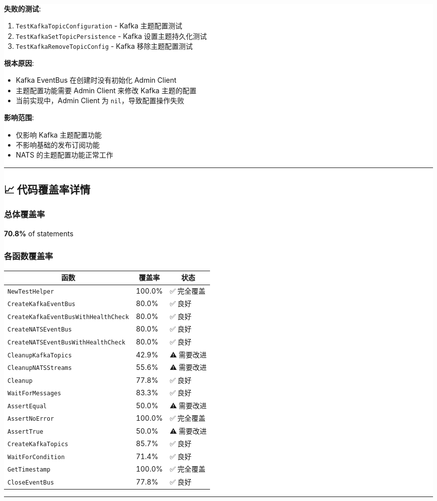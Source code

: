 **失败的测试**:
1. `TestKafkaTopicConfiguration` - Kafka 主题配置测试
2. `TestKafkaSetTopicPersistence` - Kafka 设置主题持久化测试
3. `TestKafkaRemoveTopicConfig` - Kafka 移除主题配置测试

**根本原因**:
- Kafka EventBus 在创建时没有初始化 Admin Client
- 主题配置功能需要 Admin Client 来修改 Kafka 主题的配置
- 当前实现中，Admin Client 为 `nil`，导致配置操作失败

**影响范围**:
- 仅影响 Kafka 主题配置功能
- 不影响基础的发布订阅功能
- NATS 的主题配置功能正常工作

---

## 📈 代码覆盖率详情

### 总体覆盖率

**70.8%** of statements

### 各函数覆盖率

| 函数 | 覆盖率 | 状态 |
|------|--------|------|
| `NewTestHelper` | 100.0% | ✅ 完全覆盖 |
| `CreateKafkaEventBus` | 80.0% | ✅ 良好 |
| `CreateKafkaEventBusWithHealthCheck` | 80.0% | ✅ 良好 |
| `CreateNATSEventBus` | 80.0% | ✅ 良好 |
| `CreateNATSEventBusWithHealthCheck` | 80.0% | ✅ 良好 |
| `CleanupKafkaTopics` | 42.9% | ⚠️ 需要改进 |
| `CleanupNATSStreams` | 55.6% | ⚠️ 需要改进 |
| `Cleanup` | 77.8% | ✅ 良好 |
| `WaitForMessages` | 83.3% | ✅ 良好 |
| `AssertEqual` | 50.0% | ⚠️ 需要改进 |
| `AssertNoError` | 100.0% | ✅ 完全覆盖 |
| `AssertTrue` | 50.0% | ⚠️ 需要改进 |
| `CreateKafkaTopics` | 85.7% | ✅ 良好 |
| `WaitForCondition` | 71.4% | ✅ 良好 |
| `GetTimestamp` | 100.0% | ✅ 完全覆盖 |
| `CloseEventBus` | 77.8% | ✅ 良好 |

---